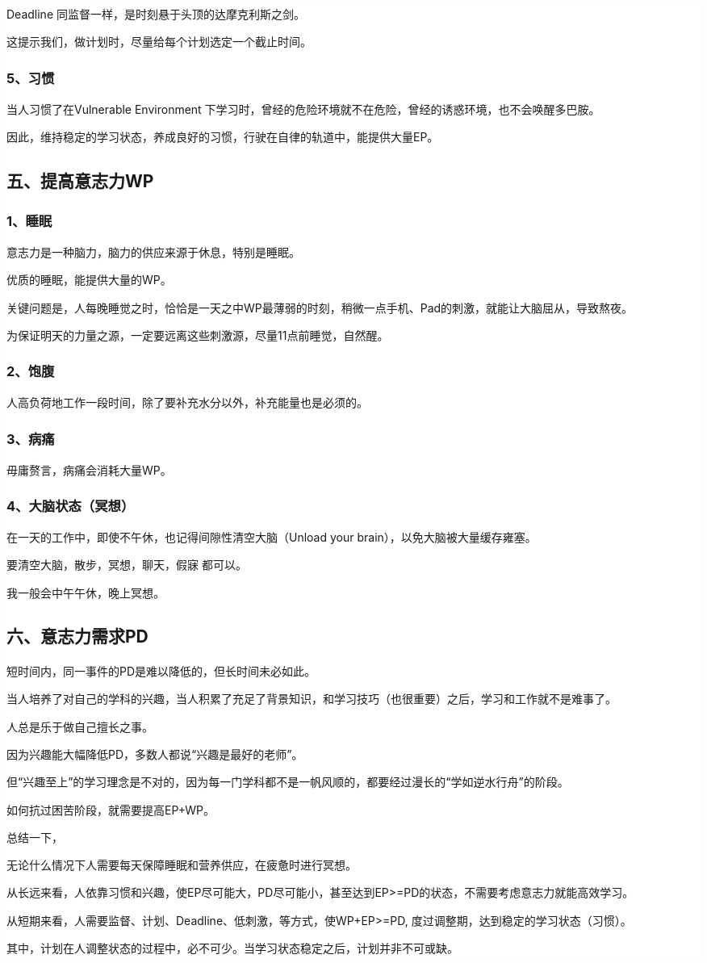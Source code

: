 Deadline 同监督一样，是时刻悬于头顶的达摩克利斯之剑。

这提示我们，做计划时，尽量给每个计划选定一个截止时间。



### 5、习惯

当人习惯了在Vulnerable Environment 下学习时，曾经的危险环境就不在危险，曾经的诱惑环境，也不会唤醒多巴胺。

因此，维持稳定的学习状态，养成良好的习惯，行驶在自律的轨道中，能提供大量EP。



## 五、提高意志力WP


### 1、睡眠

意志力是一种脑力，脑力的供应来源于休息，特别是睡眠。

优质的睡眠，能提供大量的WP。

关键问题是，人每晚睡觉之时，恰恰是一天之中WP最薄弱的时刻，稍微一点手机、Pad的刺激，就能让大脑屈从，导致熬夜。

为保证明天的力量之源，一定要远离这些刺激源，尽量11点前睡觉，自然醒。



### 2、饱腹

人高负荷地工作一段时间，除了要补充水分以外，补充能量也是必须的。



### 3、病痛

毋庸赘言，病痛会消耗大量WP。



### 4、大脑状态（冥想）

在一天的工作中，即使不午休，也记得间隙性清空大脑（Unload your brain），以免大脑被大量缓存雍塞。

要清空大脑，散步，冥想，聊天，假寐 都可以。

我一般会中午午休，晚上冥想。



## 六、意志力需求PD

短时间内，同一事件的PD是难以降低的，但长时间未必如此。

当人培养了对自己的学科的兴趣，当人积累了充足了背景知识，和学习技巧（也很重要）之后，学习和工作就不是难事了。

人总是乐于做自己擅长之事。

因为兴趣能大幅降低PD，多数人都说“兴趣是最好的老师”。

但“兴趣至上”的学习理念是不对的，因为每一门学科都不是一帆风顺的，都要经过漫长的“学如逆水行舟”的阶段。

如何抗过困苦阶段，就需要提高EP+WP。





总结一下，

无论什么情况下人需要每天保障睡眠和营养供应，在疲惫时进行冥想。

从长远来看，人依靠习惯和兴趣，使EP尽可能大，PD尽可能小，甚至达到EP>=PD的状态，不需要考虑意志力就能高效学习。

从短期来看，人需要监督、计划、Deadline、低刺激，等方式，使WP+EP>=PD, 度过调整期，达到稳定的学习状态（习惯）。

其中，计划在人调整状态的过程中，必不可少。当学习状态稳定之后，计划并非不可或缺。

